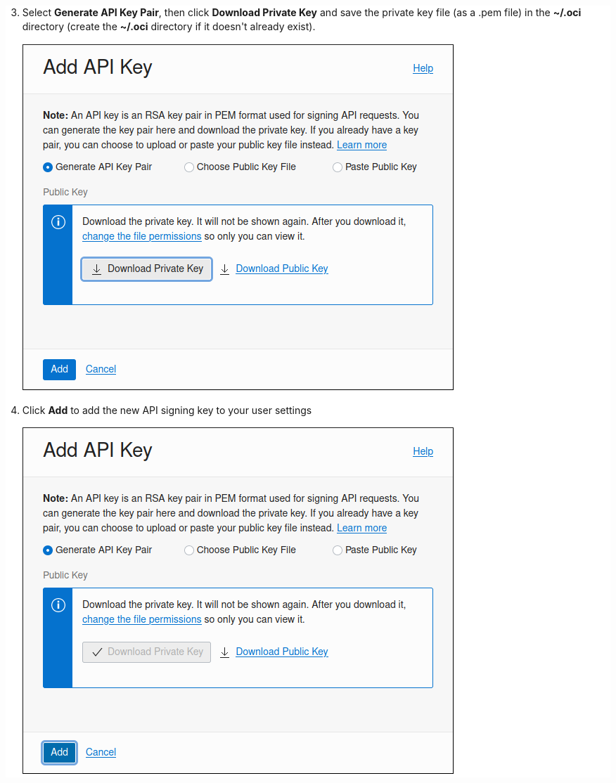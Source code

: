 3. Select __Generate API Key Pair__, then click __Download Private Key__ and save the private key file (as a .pem file) in the __~/.oci__ directory (create the __~/.oci__ directory if it doesn't already exist).

    ![Compartment menu](images/apikey3.png)

4. Click __Add__ to add the new API signing key to your user settings

    ![Compartment menu](images/apikey4.png)
